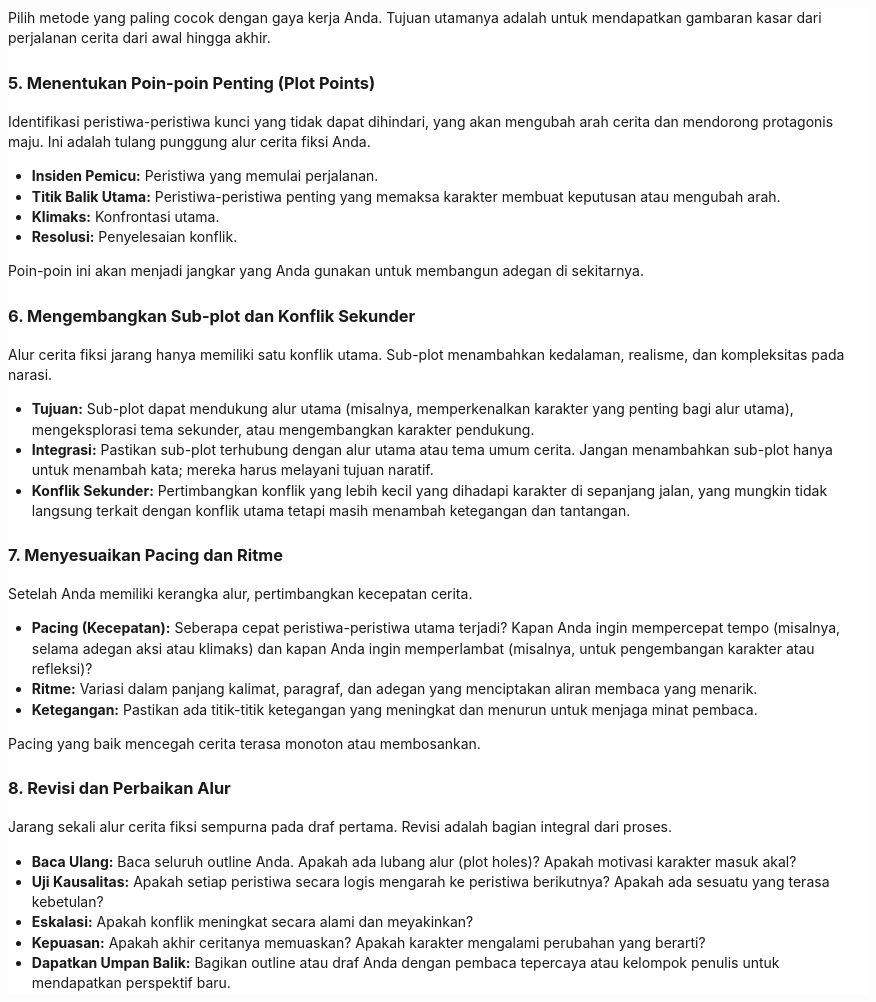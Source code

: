 Pilih metode yang paling cocok dengan gaya kerja Anda. Tujuan utamanya adalah untuk mendapatkan gambaran kasar dari perjalanan cerita dari awal hingga akhir.

### 5. Menentukan Poin-poin Penting (Plot Points)

Identifikasi peristiwa-peristiwa kunci yang tidak dapat dihindari, yang akan mengubah arah cerita dan mendorong protagonis maju. Ini adalah tulang punggung alur cerita fiksi Anda.

*   **Insiden Pemicu:** Peristiwa yang memulai perjalanan.
*   **Titik Balik Utama:** Peristiwa-peristiwa penting yang memaksa karakter membuat keputusan atau mengubah arah.
*   **Klimaks:** Konfrontasi utama.
*   **Resolusi:** Penyelesaian konflik.

Poin-poin ini akan menjadi jangkar yang Anda gunakan untuk membangun adegan di sekitarnya.

### 6. Mengembangkan Sub-plot dan Konflik Sekunder

Alur cerita fiksi jarang hanya memiliki satu konflik utama. Sub-plot menambahkan kedalaman, realisme, dan kompleksitas pada narasi.

*   **Tujuan:** Sub-plot dapat mendukung alur utama (misalnya, memperkenalkan karakter yang penting bagi alur utama), mengeksplorasi tema sekunder, atau mengembangkan karakter pendukung.
*   **Integrasi:** Pastikan sub-plot terhubung dengan alur utama atau tema umum cerita. Jangan menambahkan sub-plot hanya untuk menambah kata; mereka harus melayani tujuan naratif.
*   **Konflik Sekunder:** Pertimbangkan konflik yang lebih kecil yang dihadapi karakter di sepanjang jalan, yang mungkin tidak langsung terkait dengan konflik utama tetapi masih menambah ketegangan dan tantangan.

### 7. Menyesuaikan Pacing dan Ritme

Setelah Anda memiliki kerangka alur, pertimbangkan kecepatan cerita.

*   **Pacing (Kecepatan):** Seberapa cepat peristiwa-peristiwa utama terjadi? Kapan Anda ingin mempercepat tempo (misalnya, selama adegan aksi atau klimaks) dan kapan Anda ingin memperlambat (misalnya, untuk pengembangan karakter atau refleksi)?
*   **Ritme:** Variasi dalam panjang kalimat, paragraf, dan adegan yang menciptakan aliran membaca yang menarik.
*   **Ketegangan:** Pastikan ada titik-titik ketegangan yang meningkat dan menurun untuk menjaga minat pembaca.

Pacing yang baik mencegah cerita terasa monoton atau membosankan.

### 8. Revisi dan Perbaikan Alur

Jarang sekali alur cerita fiksi sempurna pada draf pertama. Revisi adalah bagian integral dari proses.

*   **Baca Ulang:** Baca seluruh outline Anda. Apakah ada lubang alur (plot holes)? Apakah motivasi karakter masuk akal?
*   **Uji Kausalitas:** Apakah setiap peristiwa secara logis mengarah ke peristiwa berikutnya? Apakah ada sesuatu yang terasa kebetulan?
*   **Eskalasi:** Apakah konflik meningkat secara alami dan meyakinkan?
*   **Kepuasan:** Apakah akhir ceritanya memuaskan? Apakah karakter mengalami perubahan yang berarti?
*   **Dapatkan Umpan Balik:** Bagikan outline atau draf Anda dengan pembaca tepercaya atau kelompok penulis untuk mendapatkan perspektif baru.
